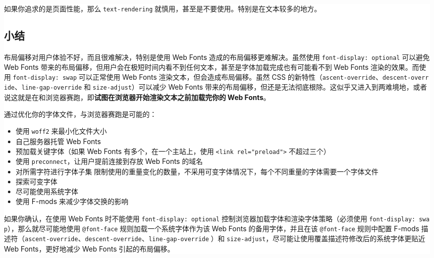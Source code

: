 如果你追求的是页面性能，那么 `text-rendering` 就慎用，甚至是不要使用。特别是在文本较多的地方。

## 小结

布局偏移对用户体验不好，而且很难解决，特别是使用 Web Fonts 造成的布局偏移更难解决。虽然使用 `font-display: optional` 可以避免 Web Fonts 带来的布局偏移，但用户会在极短时间内看不到任何文本，甚至是字体加载完成也有可能看不到 Web Fonts 渲染的效果。而使用 `font-display: swap` 可以正常使用 Web Fonts 渲染文本，但会造成布局偏移。虽然 CSS 的新特性（`ascent-override`、`descent-override`、`line-gap-override` 和 `size-adjust`）可以减少 Web Fonts 带来的布局偏移，但还是无法彻底根除。这似乎又进入到两难境地，或者说这就是在和浏览器赛跑，即**试图在浏览器开始渲染文本之前加载完你的 Web Fonts**。

通过优化你的字体文件，与浏览器赛跑是可能的：

-   使用 `woff2` 来最小化文件大小
-   自己服务器托管 Web Fonts
-   预加载关键字体（如果 Web Fonts 有多个，在一个主站上，使用 `<link rel="preload">` 不超过三个）
-   使用 `preconnect`，让用户提前连接到存放 Web Fonts 的域名
-   对所需字符进行字体子集 限制使用的重量变化的数量，不采用可变字体情况下，每个不同重量的字体需要一个字体文件
-   探索可变字体
-   尽可能使用系统字体
-   使用 F-mods 来减少字体交换的影响

如果你确认，在使用 Web Fonts 时不能使用 `font-display: optional` 控制浏览器加载字体和渲染字体策略（必须使用 `font-display: swap`），那么就尽可能地使用 `@font-face` 规则加载一个系统字体作为该 Web Fonts 的备用字体，并且在该 `@font-face` 规则中配置 F-mods 描述符（`ascent-override`、`descent-override`、`line-gap-override` ）和 `size-adjust`，尽可能让使用覆盖描述符修改后的系统字体更贴近 Web Fonts，更好地减少 Web Fonts 引起的布局偏移。